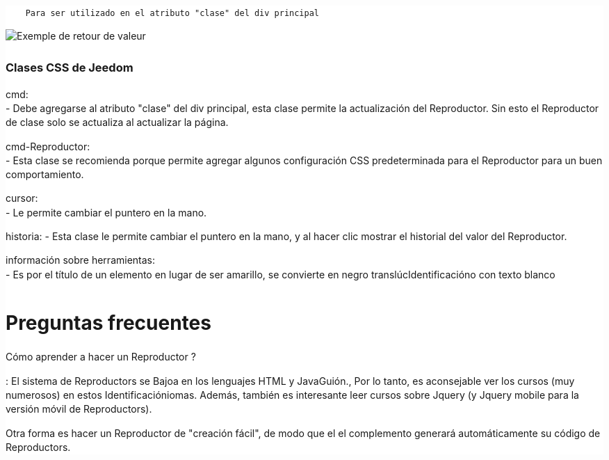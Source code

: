         Para ser utilizado en el atributo "clase" del div principal

![Exemple de retour de valeur](../images/capture031.png)

### Clases CSS de Jeedom 

cmd:   
    - Debe agregarse al atributo "clase" del div
    principal, esta clase permite la actualización del Reproductor. Sin esto
    el Reproductor de clase solo se actualiza al actualizar la página.

cmd-Reproductor:   
    - Esta clase se recomienda porque permite agregar algunos
    configuración CSS predeterminada para el Reproductor para un buen comportamiento.

cursor:   
    - Le permite cambiar el puntero en la mano.

historia:
    - Esta clase le permite cambiar el puntero en la mano, y al hacer clic
    mostrar el historial del valor del Reproductor.

información sobre herramientas:   
    - Es por el título de un elemento en lugar de ser amarillo, se convierte en
    negro translúcIdentificacióno con texto blanco

Preguntas frecuentes 
===

Cómo aprender a hacer un Reproductor ?

:   El sistema de Reproductors se Bajoa en los lenguajes HTML y JavaGuión.,
    Por lo tanto, es aconsejable ver los cursos (muy numerosos) en
    estos Identificacióniomas. Además, también es interesante leer cursos sobre
    Jquery (y Jquery mobile para la versión móvil de Reproductors).

Otra forma es hacer un Reproductor de "creación fácil", de modo que el
el complemento generará automáticamente su código de Reproductors.
